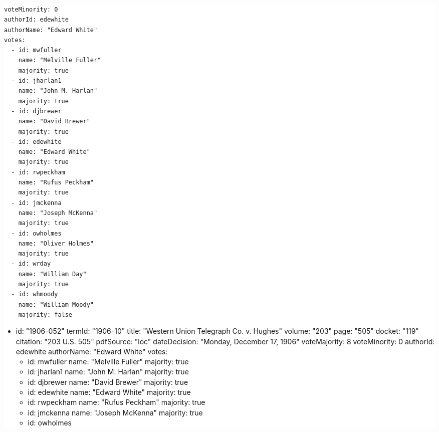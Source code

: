     voteMinority: 0
    authorId: edewhite
    authorName: "Edward White"
    votes:
      - id: mwfuller
        name: "Melville Fuller"
        majority: true
      - id: jharlan1
        name: "John M. Harlan"
        majority: true
      - id: djbrewer
        name: "David Brewer"
        majority: true
      - id: edewhite
        name: "Edward White"
        majority: true
      - id: rwpeckham
        name: "Rufus Peckham"
        majority: true
      - id: jmckenna
        name: "Joseph McKenna"
        majority: true
      - id: owholmes
        name: "Oliver Holmes"
        majority: true
      - id: wrday
        name: "William Day"
        majority: true
      - id: whmoody
        name: "William Moody"
        majority: false
  - id: "1906-052"
    termId: "1906-10"
    title: "Western Union Telegraph Co. v. Hughes"
    volume: "203"
    page: "505"
    docket: "119"
    citation: "203 U.S. 505"
    pdfSource: "loc"
    dateDecision: "Monday, December 17, 1906"
    voteMajority: 8
    voteMinority: 0
    authorId: edewhite
    authorName: "Edward White"
    votes:
      - id: mwfuller
        name: "Melville Fuller"
        majority: true
      - id: jharlan1
        name: "John M. Harlan"
        majority: true
      - id: djbrewer
        name: "David Brewer"
        majority: true
      - id: edewhite
        name: "Edward White"
        majority: true
      - id: rwpeckham
        name: "Rufus Peckham"
        majority: true
      - id: jmckenna
        name: "Joseph McKenna"
        majority: true
      - id: owholmes